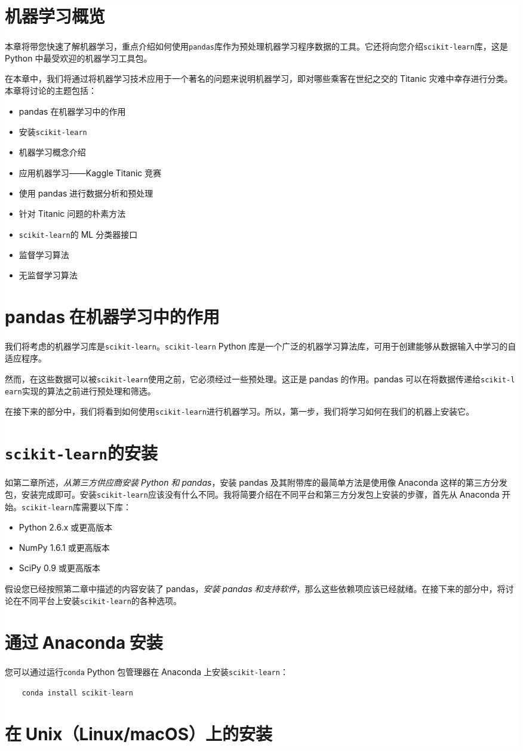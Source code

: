 # 机器学习概览

本章将带您快速了解机器学习，重点介绍如何使用`pandas`库作为预处理机器学习程序数据的工具。它还将向您介绍`scikit-learn`库，这是 Python 中最受欢迎的机器学习工具包。

在本章中，我们将通过将机器学习技术应用于一个著名的问题来说明机器学习，即对哪些乘客在世纪之交的 Titanic 灾难中幸存进行分类。本章将讨论的主题包括：

+   pandas 在机器学习中的作用

+   安装`scikit-learn`

+   机器学习概念介绍

+   应用机器学习——Kaggle Titanic 竞赛

+   使用 pandas 进行数据分析和预处理

+   针对 Titanic 问题的朴素方法

+   `scikit-learn`的 ML 分类器接口

+   监督学习算法

+   无监督学习算法

# pandas 在机器学习中的作用

我们将考虑的机器学习库是`scikit-learn`。`scikit-learn` Python 库是一个广泛的机器学习算法库，可用于创建能够从数据输入中学习的自适应程序。

然而，在这些数据可以被`scikit-learn`使用之前，它必须经过一些预处理。这正是 pandas 的作用。pandas 可以在将数据传递给`scikit-learn`实现的算法之前进行预处理和筛选。

在接下来的部分中，我们将看到如何使用`scikit-learn`进行机器学习。所以，第一步，我们将学习如何在我们的机器上安装它。

# `scikit-learn`的安装

如第二章所述，*从第三方供应商安装 Python 和 pandas*，安装 pandas 及其附带库的最简单方法是使用像 Anaconda 这样的第三方分发包，安装完成即可。安装`scikit-learn`应该没有什么不同。我将简要介绍在不同平台和第三方分发包上安装的步骤，首先从 Anaconda 开始。`scikit-learn`库需要以下库：

+   Python 2.6.x 或更高版本

+   NumPy 1.6.1 或更高版本

+   SciPy 0.9 或更高版本

假设您已经按照第二章中描述的内容安装了 pandas，*安装 pandas 和支持软件*，那么这些依赖项应该已经就绪。在接下来的部分中，将讨论在不同平台上安装`scikit-learn`的各种选项。

# 通过 Anaconda 安装

您可以通过运行`conda` Python 包管理器在 Anaconda 上安装`scikit-learn`：

```py
    conda install scikit-learn
```

# 在 Unix（Linux/macOS）上的安装
